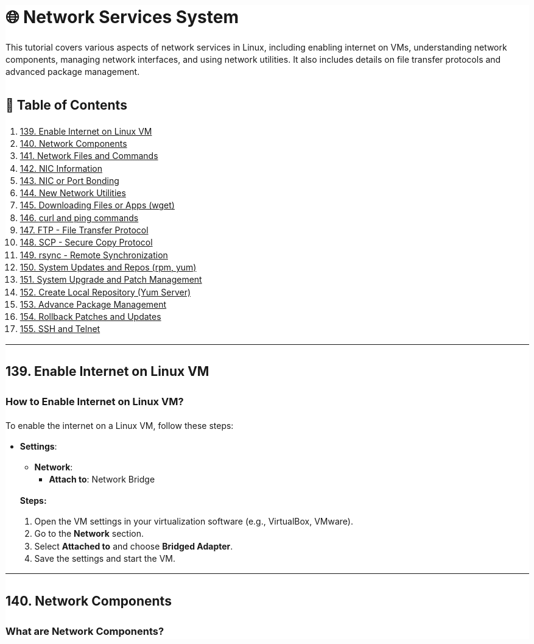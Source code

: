 # 🌐 **Network Services System**

This tutorial covers various aspects of network services in Linux, including enabling internet on VMs, understanding network components, managing network interfaces, and using network utilities. It also includes details on file transfer protocols and advanced package management.

## 📑 **Table of Contents**

1. [139. Enable Internet on Linux VM](#139-enable-internet-on-linux-vm)
2. [140. Network Components](#140-network-components)
3. [141. Network Files and Commands](#141-network-files-and-commands)
4. [142. NIC Information](#142-nic-information)
5. [143. NIC or Port Bonding](#143-nic-or-port-bonding)
6. [144. New Network Utilities](#144-new-network-utilities)
7. [145. Downloading Files or Apps (wget)](#145-downloading-files-or-apps-wget)
8. [146. curl and ping commands](#146-curl-and-ping-commands)
9. [147. FTP - File Transfer Protocol](#147-ftp-file-transfer-protocol)
10. [148. SCP - Secure Copy Protocol](#148-scp-secure-copy-protocol)
11. [149. rsync - Remote Synchronization](#149-rsync-remote-synchronization)
12. [150. System Updates and Repos (rpm, yum)](#150-system-updates-and-repos-rpm-yum)
13. [151. System Upgrade and Patch Management](#151-system-upgrade-and-patch-management)
14. [152. Create Local Repository (Yum Server)](#152-create-local-repository-yum-server)
15. [153. Advance Package Management](#153-advance-package-management)
16. [154. Rollback Patches and Updates](#154-rollback-patches-and-updates)
17. [155. SSH and Telnet](#155-ssh-and-telnet)

---

## 139. **Enable Internet on Linux VM**

### How to Enable Internet on Linux VM?

To enable the internet on a Linux VM, follow these steps:

- **Settings**:

  - **Network**:
    - **Attach to**: Network Bridge

  **Steps:**

  1. Open the VM settings in your virtualization software (e.g., VirtualBox, VMware).
  2. Go to the **Network** section.
  3. Select **Attached to** and choose **Bridged Adapter**.
  4. Save the settings and start the VM.

---

## 140. **Network Components**

### What are Network Components?
